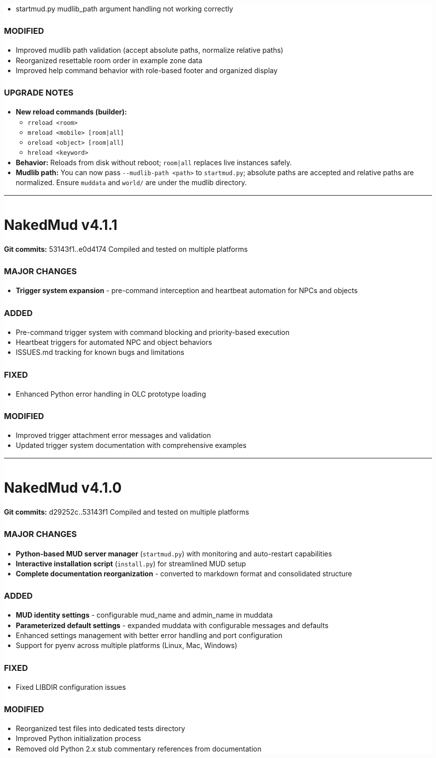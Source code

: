 - startmud.py mudlib_path argument handling not working correctly
### MODIFIED
- Improved mudlib path validation (accept absolute paths, normalize relative paths)
- Reorganized resettable room order in example zone data
- Improved help command behavior with role-based footer and organized display
### UPGRADE NOTES
- **New reload commands (builder):**
  - `rreload <room>`
  - `mreload <mobile> [room|all]`
  - `oreload <object> [room|all]`
  - `hreload <keyword>`
- **Behavior:** Reloads from disk without reboot; `room|all` replaces live instances safely.
- **Mudlib path:** You can now pass `--mudlib-path <path>` to `startmud.py`; absolute paths are accepted and relative paths are normalized. Ensure `muddata` and `world/` are under the mudlib directory.

---
# NakedMud v4.1.1
**Git commits:** 53143f1..e0d4174
Compiled and tested on multiple platforms
### MAJOR CHANGES
- **Trigger system expansion** - pre-command interception and heartbeat automation for NPCs and objects
### ADDED
- Pre-command trigger system with command blocking and priority-based execution
- Heartbeat triggers for automated NPC and object behaviors
- ISSUES.md tracking for known bugs and limitations
### FIXED
- Enhanced Python error handling in OLC prototype loading
### MODIFIED
- Improved trigger attachment error messages and validation
- Updated trigger system documentation with comprehensive examples

---
# NakedMud v4.1.0
**Git commits:** d29252c..53143f1
Compiled and tested on multiple platforms
### MAJOR CHANGES
- **Python-based MUD server manager** (`startmud.py`) with monitoring and auto-restart capabilities
- **Interactive installation script** (`install.py`) for streamlined MUD setup
- **Complete documentation reorganization** - converted to markdown format and consolidated structure
### ADDED
- **MUD identity settings** - configurable mud_name and admin_name in muddata
- **Parameterized default settings** - expanded muddata with configurable messages and defaults
- Enhanced settings management with better error handling and port configuration
- Support for pyenv across multiple platforms (Linux, Mac, Windows)
### FIXED
- Fixed LIBDIR configuration issues
### MODIFIED
- Reorganized test files into dedicated tests directory
- Improved Python initialization process
- Removed old Python 2.x stub commentary references from documentation